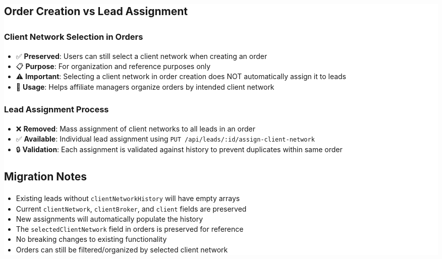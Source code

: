 ## Order Creation vs Lead Assignment

### Client Network Selection in Orders
- ✅ **Preserved**: Users can still select a client network when creating an order
- 📋 **Purpose**: For organization and reference purposes only
- ⚠️ **Important**: Selecting a client network in order creation does NOT automatically assign it to leads
- 🎯 **Usage**: Helps affiliate managers organize orders by intended client network

### Lead Assignment Process
- ❌ **Removed**: Mass assignment of client networks to all leads in an order
- ✅ **Available**: Individual lead assignment using `PUT /api/leads/:id/assign-client-network`
- 🔒 **Validation**: Each assignment is validated against history to prevent duplicates within same order

## Migration Notes

- Existing leads without `clientNetworkHistory` will have empty arrays
- Current `clientNetwork`, `clientBroker`, and `client` fields are preserved
- New assignments will automatically populate the history
- The `selectedClientNetwork` field in orders is preserved for reference
- No breaking changes to existing functionality
- Orders can still be filtered/organized by selected client network 